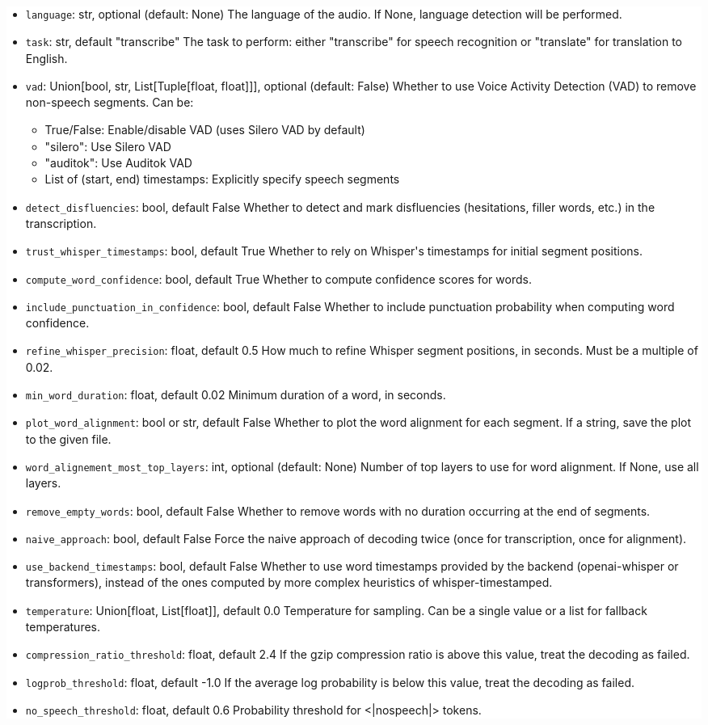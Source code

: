 - `language`: str, optional (default: None)
  The language of the audio. If None, language detection will be performed.

- `task`: str, default "transcribe"
  The task to perform: either "transcribe" for speech recognition or "translate" for translation to English.

- `vad`: Union[bool, str, List[Tuple[float, float]]], optional (default: False)
  Whether to use Voice Activity Detection (VAD) to remove non-speech segments. Can be:
  - True/False: Enable/disable VAD (uses Silero VAD by default)
  - "silero": Use Silero VAD
  - "auditok": Use Auditok VAD
  - List of (start, end) timestamps: Explicitly specify speech segments

- `detect_disfluencies`: bool, default False
  Whether to detect and mark disfluencies (hesitations, filler words, etc.) in the transcription.

- `trust_whisper_timestamps`: bool, default True
  Whether to rely on Whisper's timestamps for initial segment positions.

- `compute_word_confidence`: bool, default True
  Whether to compute confidence scores for words.

- `include_punctuation_in_confidence`: bool, default False
  Whether to include punctuation probability when computing word confidence.

- `refine_whisper_precision`: float, default 0.5
  How much to refine Whisper segment positions, in seconds. Must be a multiple of 0.02.

- `min_word_duration`: float, default 0.02
  Minimum duration of a word, in seconds.

- `plot_word_alignment`: bool or str, default False
  Whether to plot the word alignment for each segment. If a string, save the plot to the given file.

- `word_alignement_most_top_layers`: int, optional (default: None)
  Number of top layers to use for word alignment. If None, use all layers.

- `remove_empty_words`: bool, default False
  Whether to remove words with no duration occurring at the end of segments.

- `naive_approach`: bool, default False
  Force the naive approach of decoding twice (once for transcription, once for alignment).

- `use_backend_timestamps`: bool, default False
  Whether to use word timestamps provided by the backend (openai-whisper or transformers), instead of the ones computed by more complex heuristics of whisper-timestamped.

- `temperature`: Union[float, List[float]], default 0.0
  Temperature for sampling. Can be a single value or a list for fallback temperatures.

- `compression_ratio_threshold`: float, default 2.4
  If the gzip compression ratio is above this value, treat the decoding as failed.

- `logprob_threshold`: float, default -1.0
  If the average log probability is below this value, treat the decoding as failed.

- `no_speech_threshold`: float, default 0.6
  Probability threshold for <|nospeech|> tokens.
